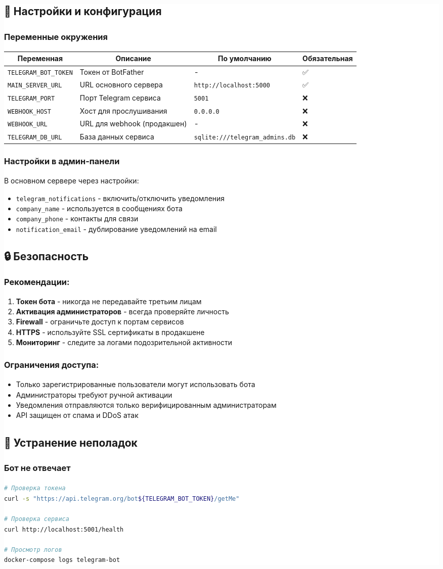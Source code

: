 ## 🔧 Настройки и конфигурация

### Переменные окружения

| Переменная | Описание | По умолчанию | Обязательная |
|------------|----------|--------------|--------------|
| `TELEGRAM_BOT_TOKEN` | Токен от BotFather | - | ✅ |
| `MAIN_SERVER_URL` | URL основного сервера | `http://localhost:5000` | ✅ |
| `TELEGRAM_PORT` | Порт Telegram сервиса | `5001` | ❌ |
| `WEBHOOK_HOST` | Хост для прослушивания | `0.0.0.0` | ❌ |
| `WEBHOOK_URL` | URL для webhook (продакшен) | - | ❌ |
| `TELEGRAM_DB_URL` | База данных сервиса | `sqlite:///telegram_admins.db` | ❌ |

### Настройки в админ-панели

В основном сервере через настройки:
- `telegram_notifications` - включить/отключить уведомления
- `company_name` - используется в сообщениях бота
- `company_phone` - контакты для связи
- `notification_email` - дублирование уведомлений на email

## 🔒 Безопасность

### Рекомендации:

1. **Токен бота** - никогда не передавайте третьим лицам
2. **Активация администраторов** - всегда проверяйте личность  
3. **Firewall** - ограничьте доступ к портам сервисов
4. **HTTPS** - используйте SSL сертификаты в продакшене
5. **Мониторинг** - следите за логами подозрительной активности

### Ограничения доступа:

- Только зарегистрированные пользователи могут использовать бота
- Администраторы требуют ручной активации
- Уведомления отправляются только верифицированным администраторам
- API защищен от спама и DDoS атак

## 🚨 Устранение неполадок

### Бот не отвечает
```bash
# Проверка токена
curl -s "https://api.telegram.org/bot${TELEGRAM_BOT_TOKEN}/getMe"

# Проверка сервиса
curl http://localhost:5001/health

# Просмотр логов
docker-compose logs telegram-bot
```
